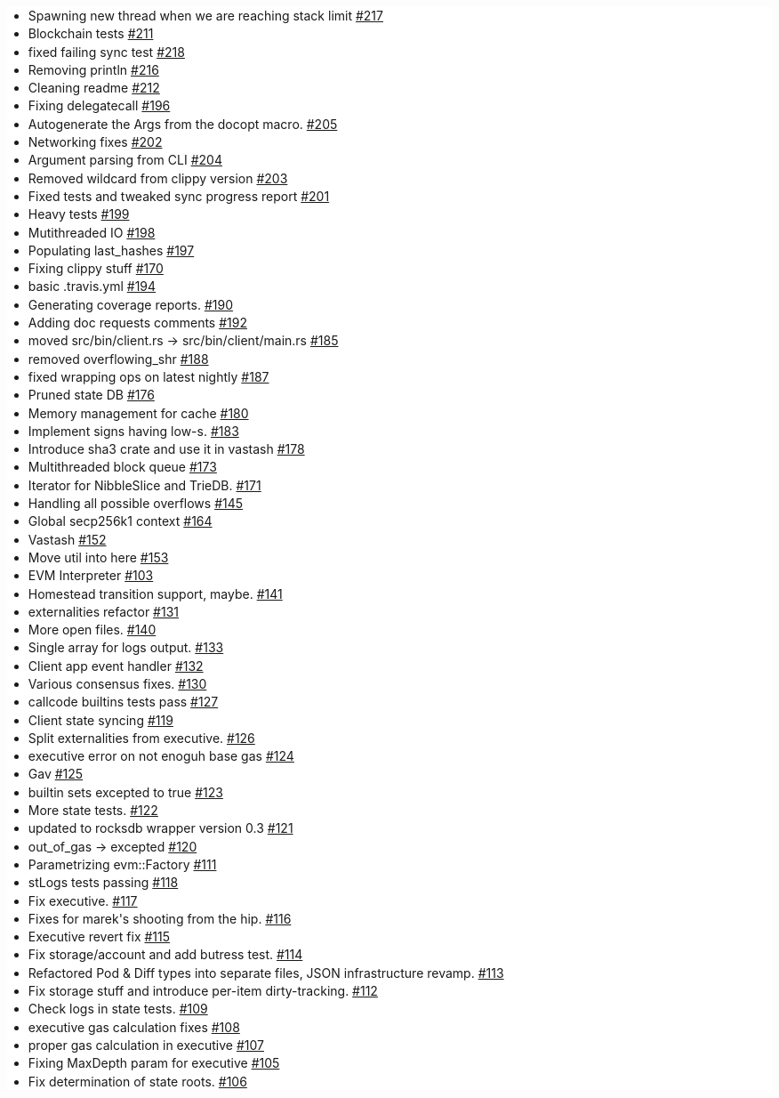 - Spawning new thread when we are reaching stack limit [#217](https://github.com/vasttech/vast/pull/217)
- Blockchain tests [#211](https://github.com/vasttech/vast/pull/211)
- fixed failing sync test [#218](https://github.com/vasttech/vast/pull/218)
- Removing println [#216](https://github.com/vasttech/vast/pull/216)
- Cleaning readme [#212](https://github.com/vasttech/vast/pull/212)
- Fixing delegatecall [#196](https://github.com/vasttech/vast/pull/196)
- Autogenerate the Args from the docopt macro. [#205](https://github.com/vasttech/vast/pull/205)
- Networking fixes [#202](https://github.com/vasttech/vast/pull/202)
- Argument parsing from CLI [#204](https://github.com/vasttech/vast/pull/204)
- Removed wildcard from clippy version [#203](https://github.com/vasttech/vast/pull/203)
- Fixed tests and tweaked sync progress report [#201](https://github.com/vasttech/vast/pull/201)
- Heavy tests [#199](https://github.com/vasttech/vast/pull/199)
- Mutithreaded IO [#198](https://github.com/vasttech/vast/pull/198)
- Populating last_hashes [#197](https://github.com/vasttech/vast/pull/197)
- Fixing clippy stuff [#170](https://github.com/vasttech/vast/pull/170)
- basic .travis.yml [#194](https://github.com/vasttech/vast/pull/194)
- Generating coverage reports. [#190](https://github.com/vasttech/vast/pull/190)
- Adding doc requests comments [#192](https://github.com/vasttech/vast/pull/192)
- moved src/bin/client.rs -> src/bin/client/main.rs [#185](https://github.com/vasttech/vast/pull/185)
- removed overflowing_shr [#188](https://github.com/vasttech/vast/pull/188)
- fixed wrapping ops on latest nightly [#187](https://github.com/vasttech/vast/pull/187)
- Pruned state DB [#176](https://github.com/vasttech/vast/pull/176)
- Memory management for cache [#180](https://github.com/vasttech/vast/pull/180)
- Implement signs having low-s. [#183](https://github.com/vasttech/vast/pull/183)
- Introduce sha3 crate and use it in vastash [#178](https://github.com/vasttech/vast/pull/178)
- Multithreaded block queue [#173](https://github.com/vasttech/vast/pull/173)
- Iterator for NibbleSlice and TrieDB. [#171](https://github.com/vasttech/vast/pull/171)
- Handling all possible overflows [#145](https://github.com/vasttech/vast/pull/145)
- Global secp256k1 context [#164](https://github.com/vasttech/vast/pull/164)
- Vastash [#152](https://github.com/vasttech/vast/pull/152)
- Move util into here [#153](https://github.com/vasttech/vast/pull/153)
- EVM Interpreter [#103](https://github.com/vasttech/vast/pull/103)
- Homestead transition support, maybe. [#141](https://github.com/vasttech/vast/pull/141)
- externalities refactor [#131](https://github.com/vasttech/vast/pull/131)
- More open files. [#140](https://github.com/vasttech/vast/pull/140)
- Single array for logs output. [#133](https://github.com/vasttech/vast/pull/133)
- Client app event handler [#132](https://github.com/vasttech/vast/pull/132)
- Various consensus fixes. [#130](https://github.com/vasttech/vast/pull/130)
- callcode builtins tests pass [#127](https://github.com/vasttech/vast/pull/127)
- Client state syncing [#119](https://github.com/vasttech/vast/pull/119)
- Split externalities from executive. [#126](https://github.com/vasttech/vast/pull/126)
- executive error on not enoguh base gas [#124](https://github.com/vasttech/vast/pull/124)
- Gav [#125](https://github.com/vasttech/vast/pull/125)
- builtin sets excepted to true [#123](https://github.com/vasttech/vast/pull/123)
- More state tests. [#122](https://github.com/vasttech/vast/pull/122)
- updated to rocksdb wrapper version 0.3 [#121](https://github.com/vasttech/vast/pull/121)
- out_of_gas -> excepted [#120](https://github.com/vasttech/vast/pull/120)
- Parametrizing evm::Factory [#111](https://github.com/vasttech/vast/pull/111)
- stLogs tests passing [#118](https://github.com/vasttech/vast/pull/118)
- Fix executive. [#117](https://github.com/vasttech/vast/pull/117)
- Fixes for marek's shooting from the hip. [#116](https://github.com/vasttech/vast/pull/116)
- Executive revert fix [#115](https://github.com/vasttech/vast/pull/115)
- Fix storage/account and add butress test. [#114](https://github.com/vasttech/vast/pull/114)
- Refactored Pod & Diff types into separate files, JSON infrastructure revamp. [#113](https://github.com/vasttech/vast/pull/113)
- Fix storage stuff and introduce per-item dirty-tracking. [#112](https://github.com/vasttech/vast/pull/112)
- Check logs in state tests. [#109](https://github.com/vasttech/vast/pull/109)
- executive gas calculation fixes [#108](https://github.com/vasttech/vast/pull/108)
- proper gas calculation in executive [#107](https://github.com/vasttech/vast/pull/107)
- Fixing MaxDepth param for executive [#105](https://github.com/vasttech/vast/pull/105)
- Fix determination of state roots. [#106](https://github.com/vasttech/vast/pull/106)